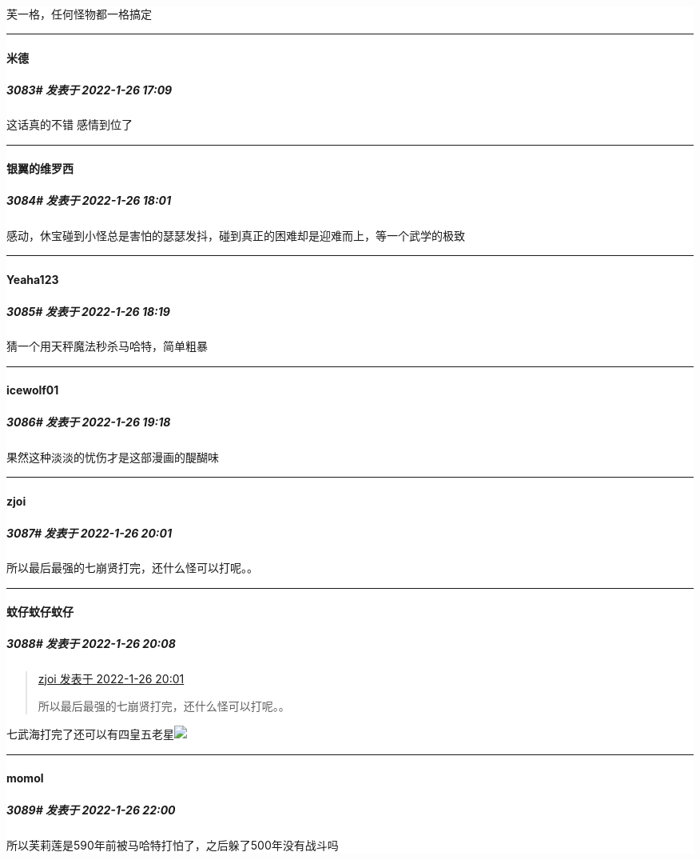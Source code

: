 芙一格，任何怪物都一格搞定

*****

####  米德  
##### 3083#       发表于 2022-1-26 17:09

这话真的不错 感情到位了

*****

####  银翼的维罗西  
##### 3084#       发表于 2022-1-26 18:01

感动，休宝碰到小怪总是害怕的瑟瑟发抖，碰到真正的困难却是迎难而上，等一个武学的极致

*****

####  Yeaha123  
##### 3085#       发表于 2022-1-26 18:19

猜一个用天秤魔法秒杀马哈特，简单粗暴

*****

####  icewolf01  
##### 3086#       发表于 2022-1-26 19:18

果然这种淡淡的忧伤才是这部漫画的醍醐味

*****

####  zjoi  
##### 3087#       发表于 2022-1-26 20:01

所以最后最强的七崩贤打完，还什么怪可以打呢。。

*****

####  蚊仔蚊仔蚊仔  
##### 3088#       发表于 2022-1-26 20:08

<blockquote><a href="httphttps://bbs.saraba1st.com/2b/forum.php?mod=redirect&amp;goto=findpost&amp;pid=54438876&amp;ptid=1938312" target="_blank">zjoi 发表于 2022-1-26 20:01</a>

所以最后最强的七崩贤打完，还什么怪可以打呢。。</blockquote>
七武海打完了还可以有四皇五老星<img src="https://static.saraba1st.com/image/smiley/face2017/053.png" referrerpolicy="no-referrer">

*****

####  momol  
##### 3089#       发表于 2022-1-26 22:00

所以芙莉莲是590年前被马哈特打怕了，之后躲了500年没有战斗吗
